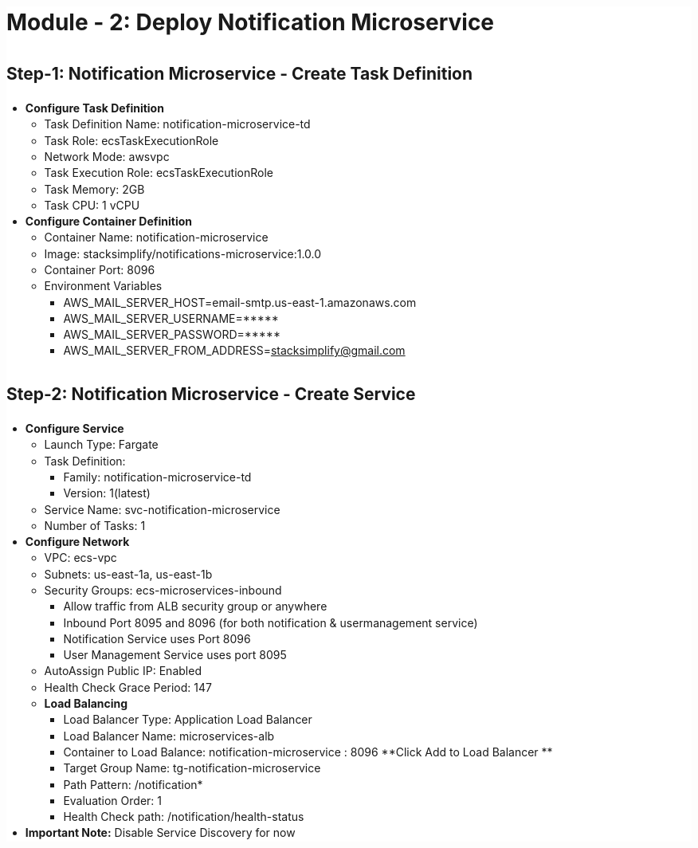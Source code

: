 # Module - 2: Deploy Notification Microservice
## Step-1: Notification Microservice - Create Task Definition
- **Configure Task Definition**
    - Task Definition Name: notification-microservice-td
    - Task Role: ecsTaskExecutionRole
    - Network Mode: awsvpc
    - Task Execution Role: ecsTaskExecutionRole
    - Task Memory: 2GB
    - Task CPU: 1 vCPU
- **Configure Container Definition**    
    - Container Name: notification-microservice
    - Image: stacksimplify/notifications-microservice:1.0.0
    - Container Port: 8096
    - Environment Variables
        - AWS_MAIL_SERVER_HOST=email-smtp.us-east-1.amazonaws.com
        - AWS_MAIL_SERVER_USERNAME=*****
        - AWS_MAIL_SERVER_PASSWORD=*****
        - AWS_MAIL_SERVER_FROM_ADDRESS=stacksimplify@gmail.com

## Step-2: Notification Microservice - Create Service
- **Configure Service**
    - Launch Type: Fargate
    - Task Definition:
        - Family: notification-microservice-td
        - Version: 1(latest) 
    - Service Name: svc-notification-microservice
    - Number of Tasks: 1
- **Configure Network**
    - VPC: ecs-vpc
    - Subnets: us-east-1a, us-east-1b
    - Security Groups: ecs-microservices-inbound 
        - Allow traffic from ALB security group or anywhere
        - Inbound Port 8095 and 8096 (for both notification & usermanagement service)
        - Notification Service uses Port 8096
        - User Management Service uses port 8095
    - AutoAssign Public IP: Enabled                
    - Health Check Grace Period: 147
    - **Load Balancing**
        - Load Balancer Type: Application Load Balancer
        - Load Balancer Name: microservices-alb        
        - Container to Load Balance: notification-microservice : 8096  **Click Add to Load Balancer **
        - Target Group Name: tg-notification-microservice
        - Path Pattern: /notification*
        - Evaluation Order: 1
        - Health Check path: /notification/health-status
- **Important Note:** Disable Service Discovery for now
